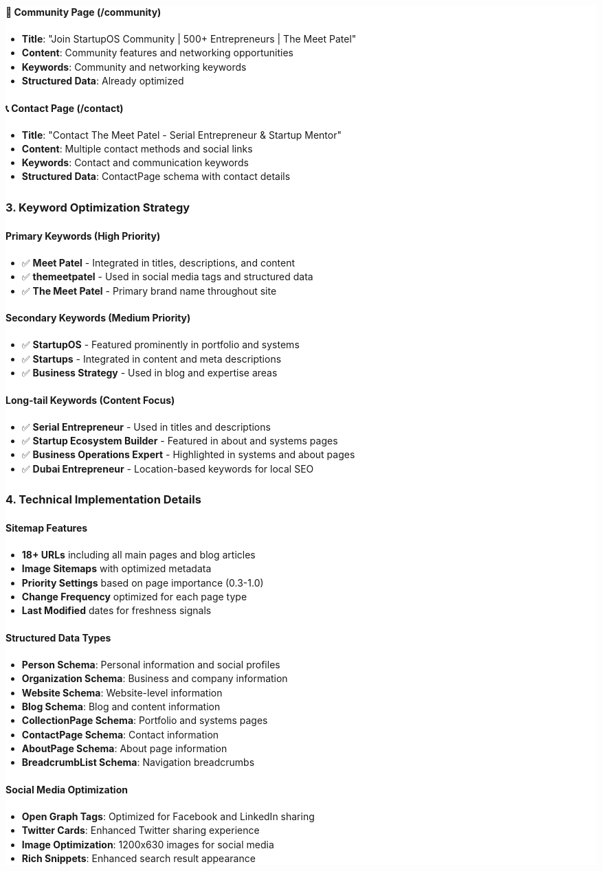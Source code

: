 #### 🤝 Community Page (/community)
- **Title**: "Join StartupOS Community | 500+ Entrepreneurs | The Meet Patel"
- **Content**: Community features and networking opportunities
- **Keywords**: Community and networking keywords
- **Structured Data**: Already optimized

#### 📞 Contact Page (/contact)
- **Title**: "Contact The Meet Patel - Serial Entrepreneur & Startup Mentor"
- **Content**: Multiple contact methods and social links
- **Keywords**: Contact and communication keywords
- **Structured Data**: ContactPage schema with contact details

### 3. Keyword Optimization Strategy

#### Primary Keywords (High Priority)
- ✅ **Meet Patel** - Integrated in titles, descriptions, and content
- ✅ **themeetpatel** - Used in social media tags and structured data
- ✅ **The Meet Patel** - Primary brand name throughout site

#### Secondary Keywords (Medium Priority)
- ✅ **StartupOS** - Featured prominently in portfolio and systems
- ✅ **Startups** - Integrated in content and meta descriptions
- ✅ **Business Strategy** - Used in blog and expertise areas

#### Long-tail Keywords (Content Focus)
- ✅ **Serial Entrepreneur** - Used in titles and descriptions
- ✅ **Startup Ecosystem Builder** - Featured in about and systems pages
- ✅ **Business Operations Expert** - Highlighted in systems and about pages
- ✅ **Dubai Entrepreneur** - Location-based keywords for local SEO

### 4. Technical Implementation Details

#### Sitemap Features
- **18+ URLs** including all main pages and blog articles
- **Image Sitemaps** with optimized metadata
- **Priority Settings** based on page importance (0.3-1.0)
- **Change Frequency** optimized for each page type
- **Last Modified** dates for freshness signals

#### Structured Data Types
- **Person Schema**: Personal information and social profiles
- **Organization Schema**: Business and company information
- **Website Schema**: Website-level information
- **Blog Schema**: Blog and content information
- **CollectionPage Schema**: Portfolio and systems pages
- **ContactPage Schema**: Contact information
- **AboutPage Schema**: About page information
- **BreadcrumbList Schema**: Navigation breadcrumbs

#### Social Media Optimization
- **Open Graph Tags**: Optimized for Facebook and LinkedIn sharing
- **Twitter Cards**: Enhanced Twitter sharing experience
- **Image Optimization**: 1200x630 images for social media
- **Rich Snippets**: Enhanced search result appearance
